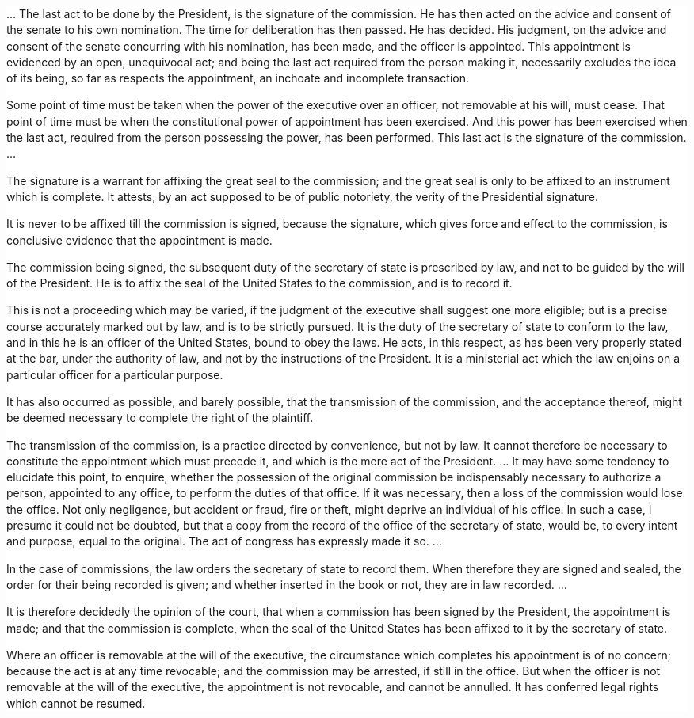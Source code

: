 … The last act to be done by the President, is the signature of the commission. He has then acted on the advice and consent of the senate to his own nomination. The time for deliberation has then passed. He has decided. His judgment, on the advice and consent of the senate concurring with his nomination, has been made, and the officer is appointed. This appointment is evidenced by an open, unequivocal act; and being the last act required from the person making it, necessarily excludes the idea of its being, so far as respects the appointment, an inchoate and incomplete transaction.

Some point of time must be taken when the power of the executive over an officer, not removable at his will, must cease. That point of time must be when the constitutional power of appointment has been exercised. And this power has been exercised when the last act, required from the person possessing the power, has been performed. This last act is the signature of the commission. …

The signature is a warrant for affixing the great seal to the commission; and the great seal is only to be affixed to an instrument which is complete. It attests, by an act supposed to be of public notoriety, the verity of the Presidential signature.

It is never to be affixed till the commission is signed, because the signature, which gives force and effect to the commission, is conclusive evidence that the appointment is made.

The commission being signed, the subsequent duty of the secretary of state is prescribed by law, and not to be guided by the will of the President. He is to affix the seal of the United States to the commission, and is to record it.

This is not a proceeding which may be varied, if the judgment of the executive shall suggest one more eligible; but is a precise course accurately marked out by law, and is to be strictly pursued. It is the duty of the secretary of state to conform to the law, and in this he is an officer of the United States, bound to obey the laws. He acts, in this respect, as has been very properly stated at the bar, under the authority of law, and not by the instructions of the President. It is a ministerial act which the law enjoins on a particular officer for a particular purpose.

It has also occurred as possible, and barely possible, that the transmission of the commission, and the acceptance thereof, might be deemed necessary to complete the right of the plaintiff.

The transmission of the commission, is a practice directed by convenience, but not by law. It cannot therefore be necessary to constitute the appointment which must precede it, and which is the mere act of the President. … It may have some tendency to elucidate this point, to enquire, whether the possession of the original commission be indispensably necessary to authorize a person, appointed to any office, to perform the duties of that office. If it was necessary, then a loss of the commission would lose the office. Not only negligence, but accident or fraud, fire or theft, might deprive an individual of his office. In such a case, I presume it could not be doubted, but that a copy from the record of the office of the secretary of state, would be, to every intent and purpose, equal to the original. The act of congress has expressly made it so. …

In the case of commissions, the law orders the secretary of state to record them. When therefore they are signed and sealed, the order for their being recorded is given; and whether inserted in the book or not, they are in law recorded.
…

It is therefore decidedly the opinion of the court, that when a commission has been signed by the President, the appointment is made; and that the commission is complete, when the seal of the United States has been affixed to it by the secretary of state.

Where an officer is removable at the will of the executive, the circumstance which completes his appointment is of no concern; because the act is at any time revocable; and the commission may be arrested, if still in the office. But when the officer is not removable at the will of the executive, the appointment is not revocable, and cannot be annulled. It has conferred legal rights which cannot be resumed.
